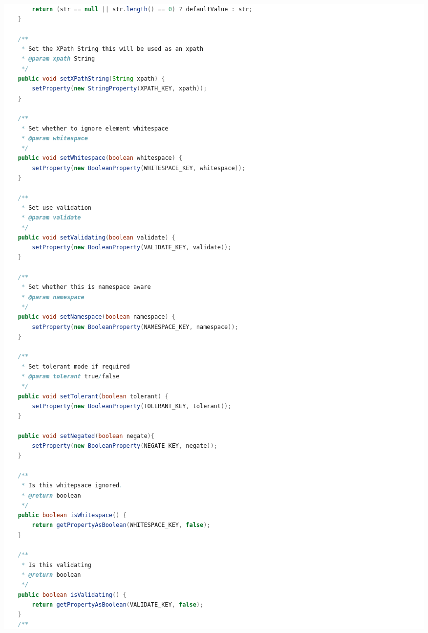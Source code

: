 ```java
		return (str == null || str.length() == 0) ? defaultValue : str;
	}

	/**
	 * Set the XPath String this will be used as an xpath
	 * @param xpath String
	 */
	public void setXPathString(String xpath) {
		setProperty(new StringProperty(XPATH_KEY, xpath));
	}

	/**
	 * Set whether to ignore element whitespace
	 * @param whitespace
	 */
	public void setWhitespace(boolean whitespace) {
		setProperty(new BooleanProperty(WHITESPACE_KEY, whitespace));
	}

	/**
	 * Set use validation 
	 * @param validate
	 */
	public void setValidating(boolean validate) {
		setProperty(new BooleanProperty(VALIDATE_KEY, validate));
	}

	/**
	 * Set whether this is namespace aware 
	 * @param namespace
	 */
	public void setNamespace(boolean namespace) {
		setProperty(new BooleanProperty(NAMESPACE_KEY, namespace));
	}

	/**
	 * Set tolerant mode if required
	 * @param tolerant true/false
	 */
	public void setTolerant(boolean tolerant) {
		setProperty(new BooleanProperty(TOLERANT_KEY, tolerant));
	}

	public void setNegated(boolean negate){
		setProperty(new BooleanProperty(NEGATE_KEY, negate));
	}

	/**
	 * Is this whitepsace ignored.
	 * @return boolean
	 */
	public boolean isWhitespace() {
		return getPropertyAsBoolean(WHITESPACE_KEY, false);
	}

	/**
	 * Is this validating 
	 * @return boolean
	 */
	public boolean isValidating() {
		return getPropertyAsBoolean(VALIDATE_KEY, false);
	}
	/**
```